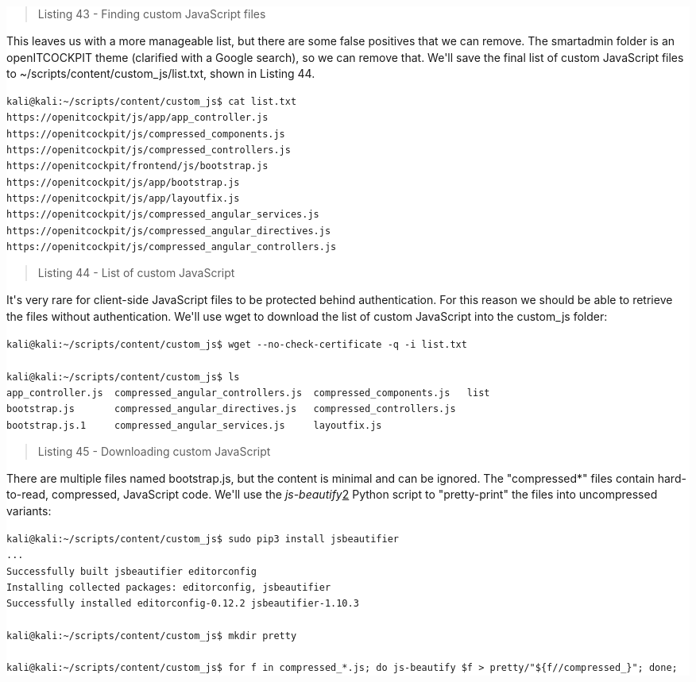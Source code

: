 > Listing 43 - Finding custom JavaScript files

This leaves us with a more manageable list, but there are some false positives that we can remove. The smartadmin folder is an openITCOCKPIT theme (clarified with a Google search), so we can remove that. We'll save the final list of custom JavaScript files to ~/scripts/content/custom_js/list.txt, shown in Listing 44.

```
kali@kali:~/scripts/content/custom_js$ cat list.txt 
https://openitcockpit/js/app/app_controller.js
https://openitcockpit/js/compressed_components.js
https://openitcockpit/js/compressed_controllers.js
https://openitcockpit/frontend/js/bootstrap.js
https://openitcockpit/js/app/bootstrap.js
https://openitcockpit/js/app/layoutfix.js
https://openitcockpit/js/compressed_angular_services.js
https://openitcockpit/js/compressed_angular_directives.js
https://openitcockpit/js/compressed_angular_controllers.js
```

> Listing 44 - List of custom JavaScript

It's very rare for client-side JavaScript files to be protected behind authentication. For this reason we should be able to retrieve the files without authentication. We'll use wget to download the list of custom JavaScript into the custom_js folder:

```
kali@kali:~/scripts/content/custom_js$ wget --no-check-certificate -q -i list.txt

kali@kali:~/scripts/content/custom_js$ ls
app_controller.js  compressed_angular_controllers.js  compressed_components.js   list
bootstrap.js       compressed_angular_directives.js   compressed_controllers.js
bootstrap.js.1     compressed_angular_services.js     layoutfix.js
```

> Listing 45 - Downloading custom JavaScript

There are multiple files named bootstrap.js, but the content is minimal and can be ignored. The "compressed*" files contain hard-to-read, compressed, JavaScript code. We'll use the _js-beautify_[2](https://portal.offsec.com/courses/web-300-687/learning/openitcockpit-xss-and-os-command-injection-blackbox-10585/wrapping-up-10652/wrapping-up-10712#fn-local_id_358-2) Python script to "pretty-print" the files into uncompressed variants:

```
kali@kali:~/scripts/content/custom_js$ sudo pip3 install jsbeautifier
...
Successfully built jsbeautifier editorconfig
Installing collected packages: editorconfig, jsbeautifier
Successfully installed editorconfig-0.12.2 jsbeautifier-1.10.3

kali@kali:~/scripts/content/custom_js$ mkdir pretty

kali@kali:~/scripts/content/custom_js$ for f in compressed_*.js; do js-beautify $f > pretty/"${f//compressed_}"; done;
```
